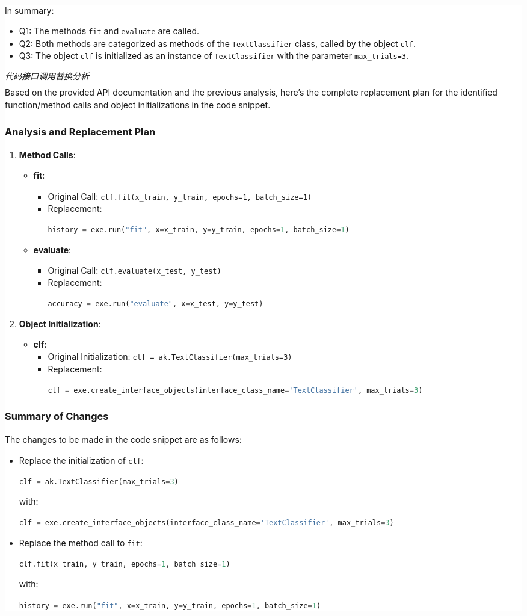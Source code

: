 In summary:
- Q1: The methods `fit` and `evaluate` are called.
- Q2: Both methods are categorized as methods of the `TextClassifier` class, called by the object `clf`.
- Q3: The object `clf` is initialized as an instance of `TextClassifier` with the parameter `max_trials=3`.


$$$$$代码接口调用替换分析$$$$$
Based on the provided API documentation and the previous analysis, here’s the complete replacement plan for the identified function/method calls and object initializations in the code snippet.

### Analysis and Replacement Plan

1. **Method Calls**:
   - **fit**:
     - Original Call: `clf.fit(x_train, y_train, epochs=1, batch_size=1)`
     - Replacement: 
       ```python
       history = exe.run("fit", x=x_train, y=y_train, epochs=1, batch_size=1)
       ```

   - **evaluate**:
     - Original Call: `clf.evaluate(x_test, y_test)`
     - Replacement:
       ```python
       accuracy = exe.run("evaluate", x=x_test, y=y_test)
       ```

2. **Object Initialization**:
   - **clf**:
     - Original Initialization: `clf = ak.TextClassifier(max_trials=3)`
     - Replacement:
       ```python
       clf = exe.create_interface_objects(interface_class_name='TextClassifier', max_trials=3)
       ```

### Summary of Changes

The changes to be made in the code snippet are as follows:

- Replace the initialization of `clf`:
  ```python
  clf = ak.TextClassifier(max_trials=3)
  ```
  with:
  ```python
  clf = exe.create_interface_objects(interface_class_name='TextClassifier', max_trials=3)
  ```

- Replace the method call to `fit`:
  ```python
  clf.fit(x_train, y_train, epochs=1, batch_size=1)
  ```
  with:
  ```python
  history = exe.run("fit", x=x_train, y=y_train, epochs=1, batch_size=1)
  ```
